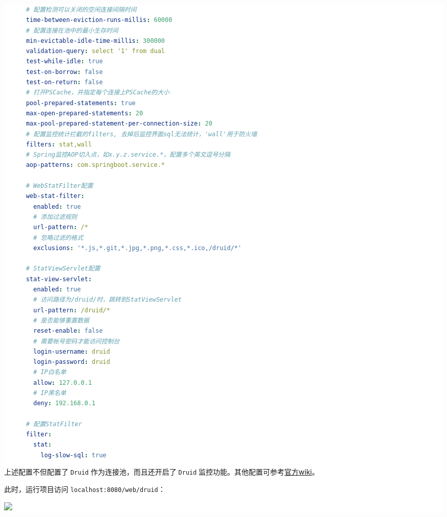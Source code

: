 ```yml
      # 配置检测可以关闭的空闲连接间隔时间
      time-between-eviction-runs-millis: 60000
      # 配置连接在池中的最小生存时间
      min-evictable-idle-time-millis: 300000
      validation-query: select '1' from dual
      test-while-idle: true
      test-on-borrow: false
      test-on-return: false
      # 打开PSCache，并指定每个连接上PSCache的大小
      pool-prepared-statements: true
      max-open-prepared-statements: 20
      max-pool-prepared-statement-per-connection-size: 20
      # 配置监控统计拦截的filters, 去掉后监控界面sql无法统计，'wall'用于防火墙
      filters: stat,wall
      # Spring监控AOP切入点，如x.y.z.service.*，配置多个英文逗号分隔
      aop-patterns: com.springboot.service.*

      # WebStatFilter配置
      web-stat-filter:
        enabled: true
        # 添加过滤规则
        url-pattern: /*
        # 忽略过滤的格式
        exclusions: '*.js,*.git,*.jpg,*.png,*.css,*.ico,/druid/*'

      # StatViewServlet配置
      stat-view-servlet:
        enabled: true
        # 访问路径为/druid/时，跳转到StatViewServlet
        url-pattern: /druid/*
        # 是否能够重置数据
        reset-enable: false
        # 需要帐号密码才能访问控制台
        login-username: druid
        login-password: druid
        # IP白名单
        allow: 127.0.0.1
        # IP黑名单
        deny: 192.168.0.1

      # 配置StatFilter
      filter:
        stat:
          log-slow-sql: true
```

上述配置不但配置了 `Druid` 作为连接池，而且还开启了 `Druid` 监控功能。其他配置可参考[官方wiki](https://github.com/alibaba/druid/tree/master/druid-spring-boot-starter)。

此时，运行项目访问 `localhost:8080/web/druid`：

![](http://image.berlin4h.top/images/2020/06/20/20200620151846.png)
